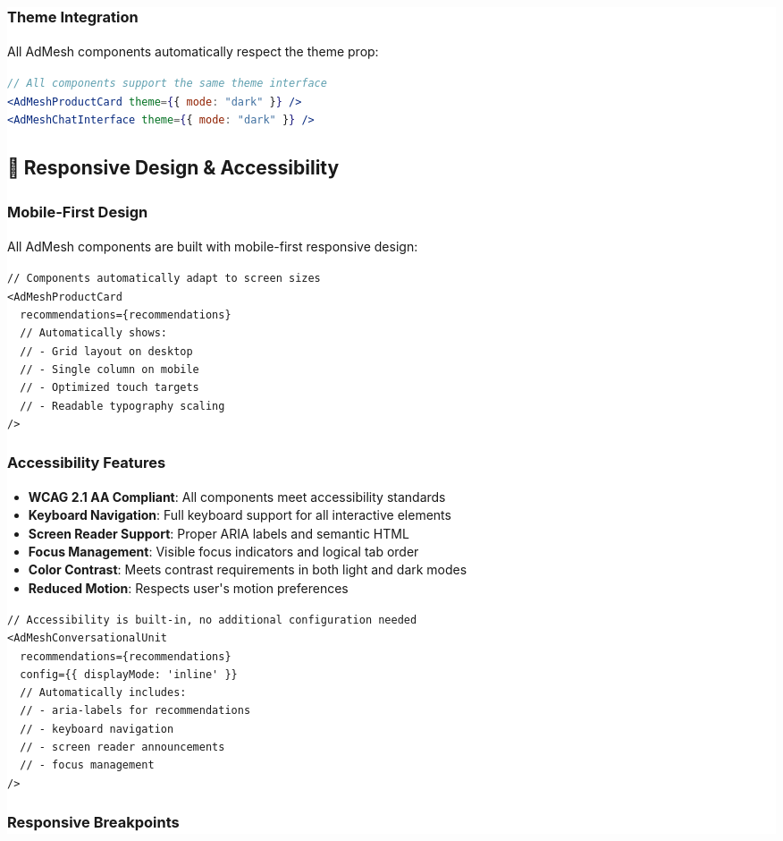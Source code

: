 ### Theme Integration

All AdMesh components automatically respect the theme prop:

```jsx
// All components support the same theme interface
<AdMeshProductCard theme={{ mode: "dark" }} />
<AdMeshChatInterface theme={{ mode: "dark" }} />
```

## 📱 Responsive Design & Accessibility

### Mobile-First Design

All AdMesh components are built with mobile-first responsive design:

```tsx
// Components automatically adapt to screen sizes
<AdMeshProductCard
  recommendations={recommendations}
  // Automatically shows:
  // - Grid layout on desktop
  // - Single column on mobile
  // - Optimized touch targets
  // - Readable typography scaling
/>

```

### Accessibility Features

- **WCAG 2.1 AA Compliant**: All components meet accessibility standards
- **Keyboard Navigation**: Full keyboard support for all interactive elements
- **Screen Reader Support**: Proper ARIA labels and semantic HTML
- **Focus Management**: Visible focus indicators and logical tab order
- **Color Contrast**: Meets contrast requirements in both light and dark modes
- **Reduced Motion**: Respects user's motion preferences

```tsx
// Accessibility is built-in, no additional configuration needed
<AdMeshConversationalUnit
  recommendations={recommendations}
  config={{ displayMode: 'inline' }}
  // Automatically includes:
  // - aria-labels for recommendations
  // - keyboard navigation
  // - screen reader announcements
  // - focus management
/>
```

### Responsive Breakpoints
